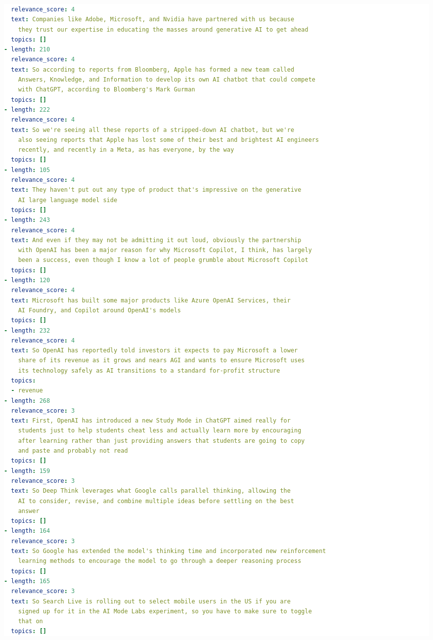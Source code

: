 ```yaml
  relevance_score: 4
  text: Companies like Adobe, Microsoft, and Nvidia have partnered with us because
    they trust our expertise in educating the masses around generative AI to get ahead
  topics: []
- length: 210
  relevance_score: 4
  text: So according to reports from Bloomberg, Apple has formed a new team called
    Answers, Knowledge, and Information to develop its own AI chatbot that could compete
    with ChatGPT, according to Bloomberg's Mark Gurman
  topics: []
- length: 222
  relevance_score: 4
  text: So we're seeing all these reports of a stripped-down AI chatbot, but we're
    also seeing reports that Apple has lost some of their best and brightest AI engineers
    recently, and recently in a Meta, as has everyone, by the way
  topics: []
- length: 105
  relevance_score: 4
  text: They haven't put out any type of product that's impressive on the generative
    AI large language model side
  topics: []
- length: 243
  relevance_score: 4
  text: And even if they may not be admitting it out loud, obviously the partnership
    with OpenAI has been a major reason for why Microsoft Copilot, I think, has largely
    been a success, even though I know a lot of people grumble about Microsoft Copilot
  topics: []
- length: 120
  relevance_score: 4
  text: Microsoft has built some major products like Azure OpenAI Services, their
    AI Foundry, and Copilot around OpenAI's models
  topics: []
- length: 232
  relevance_score: 4
  text: So OpenAI has reportedly told investors it expects to pay Microsoft a lower
    share of its revenue as it grows and nears AGI and wants to ensure Microsoft uses
    its technology safely as AI transitions to a standard for-profit structure
  topics:
  - revenue
- length: 268
  relevance_score: 3
  text: First, OpenAI has introduced a new Study Mode in ChatGPT aimed really for
    students just to help students cheat less and actually learn more by encouraging
    after learning rather than just providing answers that students are going to copy
    and paste and probably not read
  topics: []
- length: 159
  relevance_score: 3
  text: So Deep Think leverages what Google calls parallel thinking, allowing the
    AI to consider, revise, and combine multiple ideas before settling on the best
    answer
  topics: []
- length: 164
  relevance_score: 3
  text: So Google has extended the model's thinking time and incorporated new reinforcement
    learning methods to encourage the model to go through a deeper reasoning process
  topics: []
- length: 165
  relevance_score: 3
  text: So Search Live is rolling out to select mobile users in the US if you are
    signed up for it in the AI Mode Labs experiment, so you have to make sure to toggle
    that on
  topics: []
```